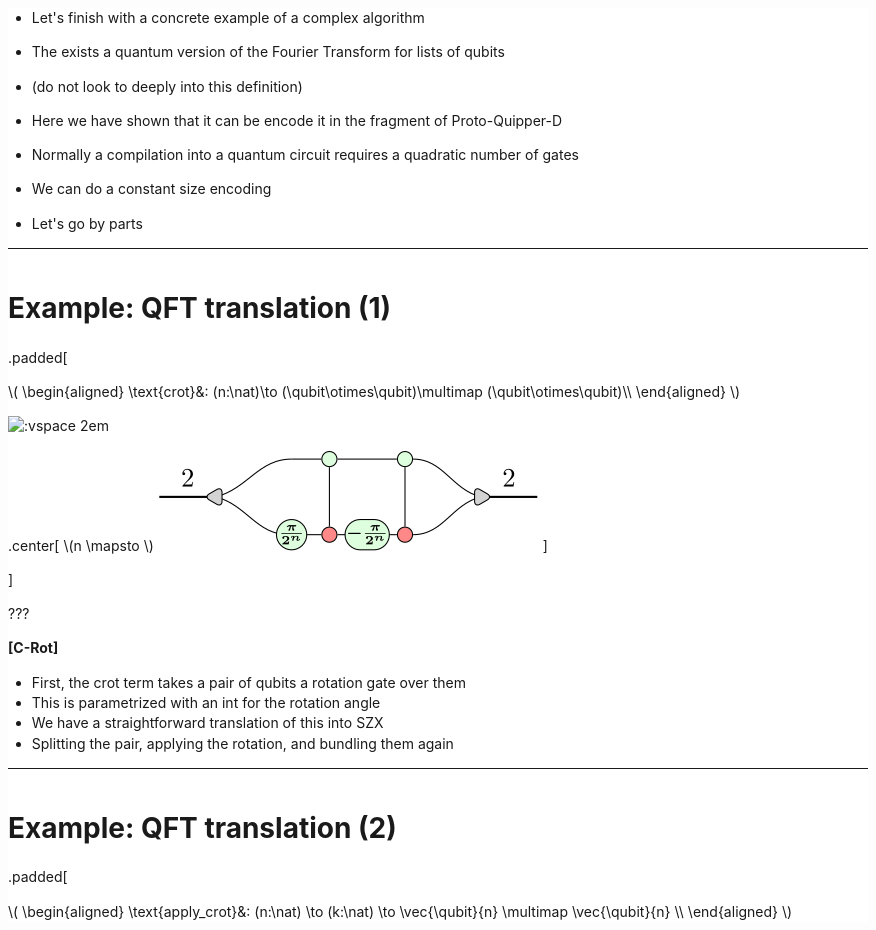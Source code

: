 - Let's finish with a concrete example of a complex algorithm
- The exists a quantum version of the Fourier Transform for lists of qubits
- (do not look to deeply into this definition)
- Here we have shown that it can be encode it in the fragment of Proto-Quipper-D
- Normally a compilation into a quantum circuit requires a quadratic number of gates
- We can do a constant size encoding

- Let's go by parts

---

# Example: QFT translation (1)

.padded[

\\(
\begin{aligned}
  \text{crot}&: (n:\nat)\to (\qubit\otimes\qubit)\multimap (\qubit\otimes\qubit)\\\\
\end{aligned}
\\)

![:vspace 2em]()

.center[
  \\(n \mapsto \\)
  ![:img 50%](img/tikz/qft-crot.svg)
]

]

???

**[C-Rot]**

- First, the crot term takes a pair of qubits a rotation gate over them
- This is parametrized with an int for the rotation angle
- We have a straightforward translation of this into SZX
- Splitting the pair, applying the rotation, and bundling them again

---

# Example: QFT translation (2)

.padded[

\\(
\begin{aligned}
  \text{apply\_crot}&: (n:\nat) \to (k:\nat) \to \vec{\qubit}{n} \multimap \vec{\qubit}{n} \\\\
\end{aligned}
\\)
